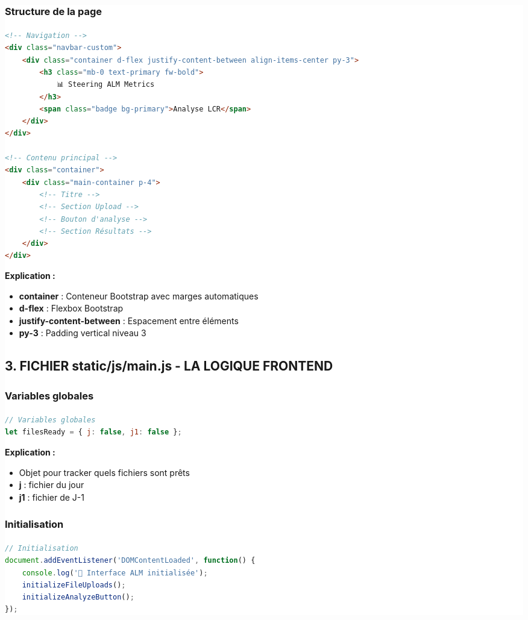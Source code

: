 ### Structure de la page

```html
<!-- Navigation -->
<div class="navbar-custom">
    <div class="container d-flex justify-content-between align-items-center py-3">
        <h3 class="mb-0 text-primary fw-bold">
            📊 Steering ALM Metrics
        </h3>
        <span class="badge bg-primary">Analyse LCR</span>
    </div>
</div>

<!-- Contenu principal -->
<div class="container">
    <div class="main-container p-4">
        <!-- Titre -->
        <!-- Section Upload -->
        <!-- Bouton d'analyse -->
        <!-- Section Résultats -->
    </div>
</div>
```

**Explication :**
- **container** : Conteneur Bootstrap avec marges automatiques
- **d-flex** : Flexbox Bootstrap
- **justify-content-between** : Espacement entre éléments
- **py-3** : Padding vertical niveau 3

## 3. FICHIER static/js/main.js - LA LOGIQUE FRONTEND

### Variables globales

```javascript
// Variables globales
let filesReady = { j: false, j1: false };
```

**Explication :**
- Objet pour tracker quels fichiers sont prêts
- **j** : fichier du jour
- **j1** : fichier de J-1

### Initialisation

```javascript
// Initialisation
document.addEventListener('DOMContentLoaded', function() {
    console.log('🚀 Interface ALM initialisée');
    initializeFileUploads();
    initializeAnalyzeButton();
});
```
